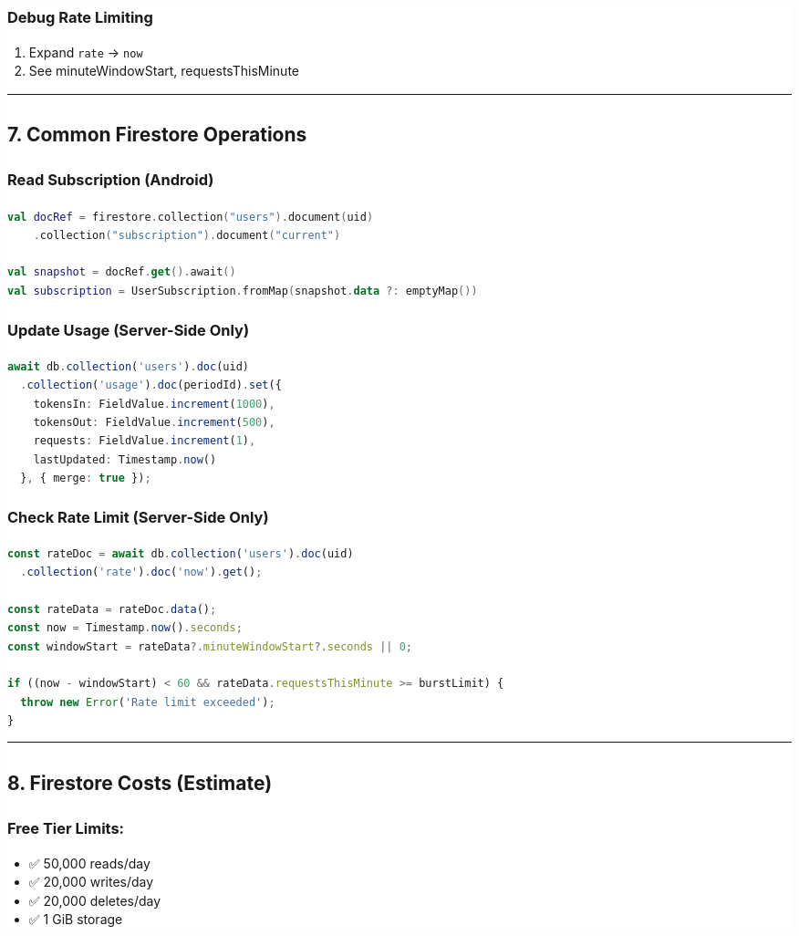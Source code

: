 ### Debug Rate Limiting

1. Expand `rate` → `now`
2. See minuteWindowStart, requestsThisMinute

---

## 7. Common Firestore Operations

### Read Subscription (Android)

```kotlin
val docRef = firestore.collection("users").document(uid)
    .collection("subscription").document("current")

val snapshot = docRef.get().await()
val subscription = UserSubscription.fromMap(snapshot.data ?: emptyMap())
```

### Update Usage (Server-Side Only)

```typescript
await db.collection('users').doc(uid)
  .collection('usage').doc(periodId).set({
    tokensIn: FieldValue.increment(1000),
    tokensOut: FieldValue.increment(500),
    requests: FieldValue.increment(1),
    lastUpdated: Timestamp.now()
  }, { merge: true });
```

### Check Rate Limit (Server-Side Only)

```typescript
const rateDoc = await db.collection('users').doc(uid)
  .collection('rate').doc('now').get();

const rateData = rateDoc.data();
const now = Timestamp.now().seconds;
const windowStart = rateData?.minuteWindowStart?.seconds || 0;

if ((now - windowStart) < 60 && rateData.requestsThisMinute >= burstLimit) {
  throw new Error('Rate limit exceeded');
}
```

---

## 8. Firestore Costs (Estimate)

### Free Tier Limits:
- ✅ 50,000 reads/day
- ✅ 20,000 writes/day
- ✅ 20,000 deletes/day
- ✅ 1 GiB storage
